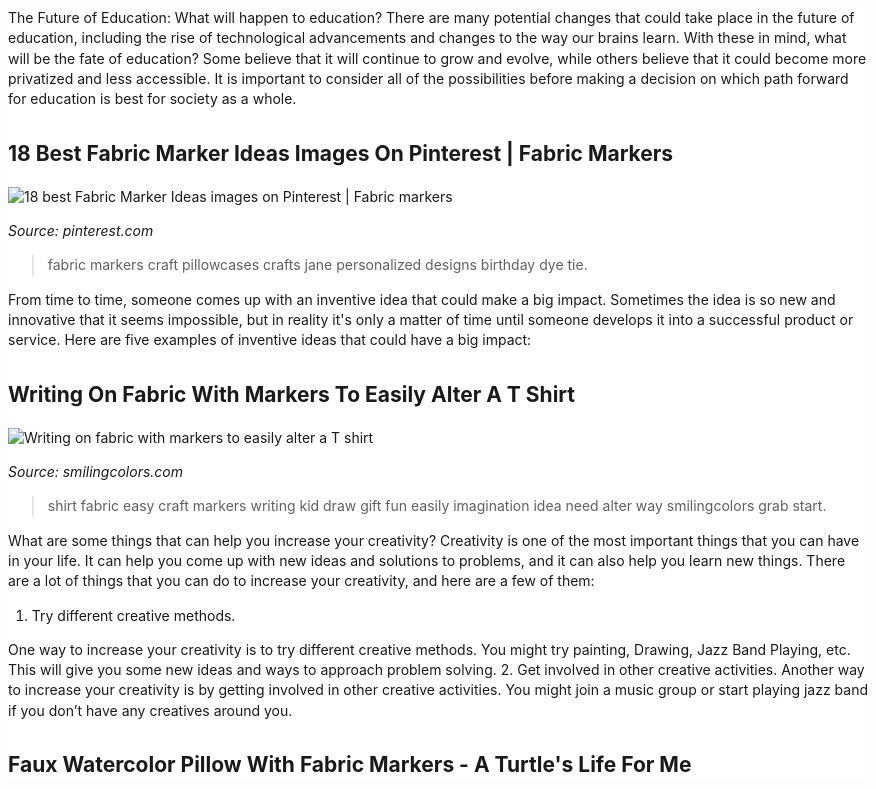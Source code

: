 	

The Future of Education: What will happen to education?
There are many potential changes that could take place in the future of education, including the rise of technological advancements and changes to the way our brains learn. With these in mind, what will be the fate of education? Some believe that it will continue to grow and evolve, while others believe that it could become more privatized and less accessible. It is important to consider all of the possibilities before making a decision on which path forward for education is best for society as a whole.

    
## 18 Best Fabric Marker Ideas Images On Pinterest | Fabric Markers

<img loading=lazy src="https://i.pinimg.com/736x/6c/bd/1f/6cbd1f2894af04e9213cb68b4ff0fe01--country-crafts-craft-stores.jpg" onerror="this.onerror=null;this.src='https://tse2.mm.bing.net/th?id=OIP.CwYIuZuTe9KSmHLrhnsYRgHaI0&amp;pid=15.1';" alt="18 best Fabric Marker Ideas images on Pinterest | Fabric markers">

_Source: pinterest.com_

>fabric markers craft pillowcases crafts jane personalized designs birthday dye tie. 

	

From time to time, someone comes up with an inventive idea that could make a big impact. Sometimes the idea is so new and innovative that it seems impossible, but in reality it's only a matter of time until someone develops it into a successful product or service. Here are five examples of inventive ideas that could have a big impact: 

    
## Writing On Fabric With Markers To Easily Alter A T Shirt

<img loading=lazy src="https://www.smilingcolors.com/wp-content/uploads/2015/04/draw.jpg" onerror="this.onerror=null;this.src='https://tse4.mm.bing.net/th?id=OIP.wOevlL9rVGf4Gk4NF9D9tQHaE8&amp;pid=15.1';" alt="Writing on fabric with markers to easily alter a T shirt">

_Source: smilingcolors.com_

>shirt fabric easy craft markers writing kid draw gift fun easily imagination idea need alter way smilingcolors grab start. 

	

What are some things that can help you increase your creativity?
Creativity is one of the most important things that you can have in your life. It can help you come up with new ideas and solutions to problems, and it can also help you learn new things. There are a lot of things that you can do to increase your creativity, and here are a few of them: 
1. Try different creative methods.

One way to increase your creativity is to try different creative methods. You might try painting, Drawing, Jazz Band Playing, etc. This will give you some new ideas and ways to approach problem solving. 
2. Get involved in other creative activities.
Another way to increase your creativity is by getting involved in other creative activities. You might join a music group or start playing jazz band if you don’t have any creatives around you.

    
## Faux Watercolor Pillow With Fabric Markers - A Turtle&#039;s Life For Me

